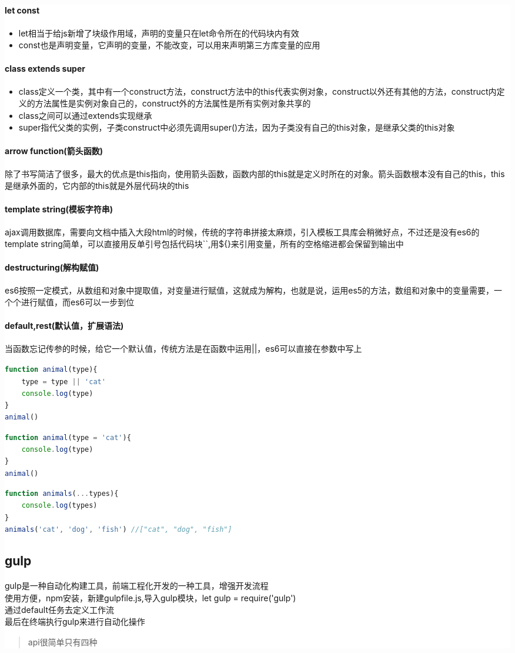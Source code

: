 #### let const

- let相当于给js新增了块级作用域，声明的变量只在let命令所在的代码块内有效
- const也是声明变量，它声明的变量，不能改变，可以用来声明第三方库变量的应用

#### class extends super

- class定义一个类，其中有一个construct方法，construct方法中的this代表实例对象，construct以外还有其他的方法，construct内定义的方法属性是实例对象自己的，construct外的方法属性是所有实例对象共享的
- class之间可以通过extends实现继承
- super指代父类的实例，子类construct中必须先调用super()方法，因为子类没有自己的this对象，是继承父类的this对象


#### arrow function(箭头函数)
除了书写简洁了很多，最大的优点是this指向，使用箭头函数，函数内部的this就是定义时所在的对象。箭头函数根本没有自己的this，this是继承外面的，它内部的this就是外层代码块的this


#### template string(模板字符串)
ajax调用数据库，需要向文档中插入大段html的时候，传统的字符串拼接太麻烦，引入模板工具库会稍微好点，不过还是没有es6的template string简单，可以直接用反单引号包括代码块``,用${}来引用变量，所有的空格缩进都会保留到输出中


#### destructuring(解构赋值)
es6按照一定模式，从数组和对象中提取值，对变量进行赋值，这就成为解构，也就是说，运用es5的方法，数组和对象中的变量需要，一个个进行赋值，而es6可以一步到位


#### default,rest(默认值，扩展语法)
当函数忘记传参的时候，给它一个默认值，传统方法是在函数中运用||，es6可以直接在参数中写上

```javascript
function animal(type){
    type = type || 'cat'  
    console.log(type)
}
animal()
```

```javascript
function animal(type = 'cat'){
    console.log(type)
}
animal()
```

```javascript
function animals(...types){
    console.log(types)
}
animals('cat', 'dog', 'fish') //["cat", "dog", "fish"]
```

## gulp
gulp是一种自动化构建工具，前端工程化开发的一种工具，增强开发流程<br />使用方便，npm安装，新建gulpfile.js,导入gulp模块，let gulp = require('gulp')<br />通过default任务去定义工作流<br />最后在终端执行gulp来进行自动化操作

> api很简单只有四种
